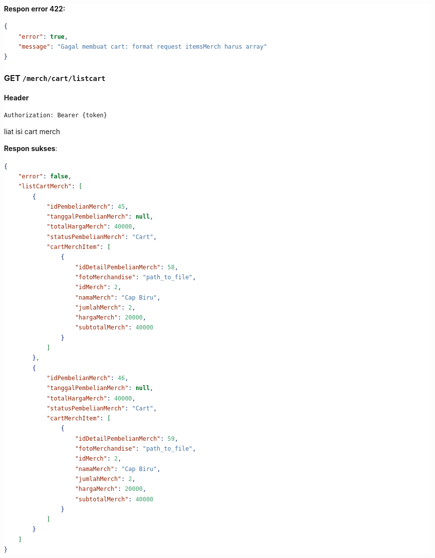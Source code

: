 
**Respon error 422:**
```json
{
    "error": true,
    "message": "Gagal membuat cart: format request itemsMerch harus array"
}
```

### GET `/merch/cart/listcart`
**Header**
```
Authorization: Bearer {token} 
```

liat isi cart merch

**Respon sukses**:
```json
{
    "error": false,
    "listCartMerch": [
        {
            "idPembelianMerch": 45,
            "tanggalPembelianMerch": null,
            "totalHargaMerch": 40000,
            "statusPembelianMerch": "Cart",
            "cartMerchItem": [
                {
                    "idDetailPembelianMerch": 58,
                    "fotoMerchandise": "path_to_file",
                    "idMerch": 2,
                    "namaMerch": "Cap Biru",
                    "jumlahMerch": 2,
                    "hargaMerch": 20000,
                    "subtotalMerch": 40000
                }
            ]
        },
        {
            "idPembelianMerch": 46,
            "tanggalPembelianMerch": null,
            "totalHargaMerch": 40000,
            "statusPembelianMerch": "Cart",
            "cartMerchItem": [
                {
                    "idDetailPembelianMerch": 59,
                    "fotoMerchandise": "path_to_file",
                    "idMerch": 2,
                    "namaMerch": "Cap Biru",
                    "jumlahMerch": 2,
                    "hargaMerch": 20000,
                    "subtotalMerch": 40000
                }
            ]
        }
    ]
}
```
